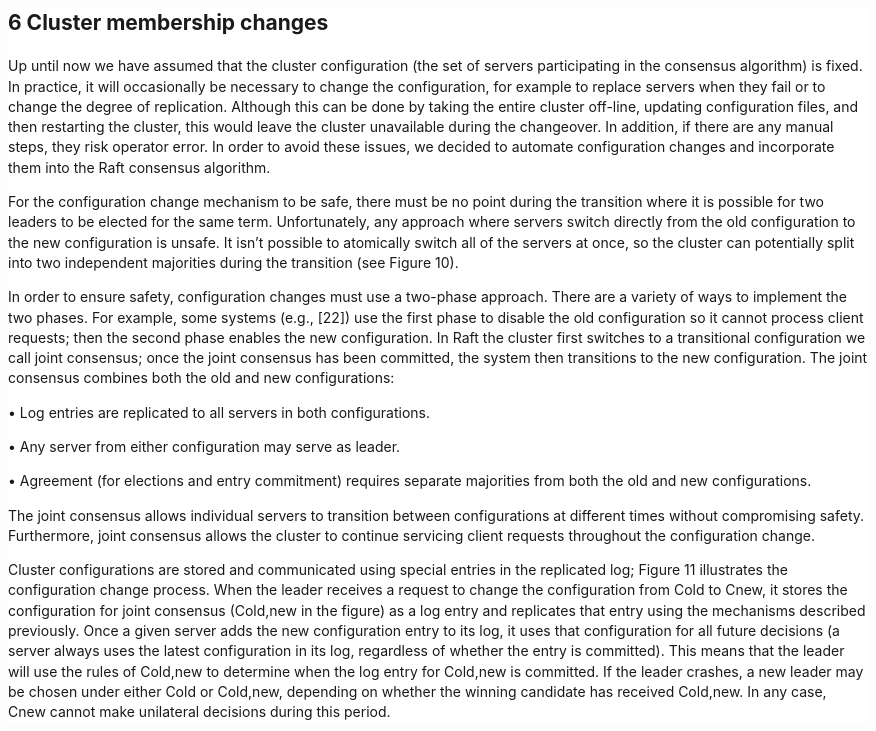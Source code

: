 ## 6 Cluster membership changes

Up until now we have assumed that the cluster configuration (the set of
servers participating in the consensus algorithm) is fixed. In practice, it
will occasionally be necessary to change the configuration, for example to
replace servers when they fail or to change the degree of replication.
Although this can be done by taking the entire cluster off-line, updating
configuration files, and then restarting the cluster, this would leave the
cluster unavailable during the changeover. In addition, if there are any
manual steps, they risk operator error. In order to avoid these issues, we
decided to automate configuration changes and incorporate them into the Raft
consensus algorithm.

For the configuration change mechanism to be safe, there must be no point
during the transition where it is possible for two leaders to be elected for
the same term. Unfortunately, any approach where servers switch directly from
the old configuration to the new configuration is unsafe. It isn’t possible to
atomically switch all of the servers at once, so the cluster can potentially
split into two independent majorities during the transition (see Figure 10).

In order to ensure safety, configuration changes must use a two-phase
approach. There are a variety of ways to implement the two phases. For
example, some systems (e.g., [22]) use the first phase to disable the old
configuration so it cannot process client requests; then the second phase
enables the new configuration. In Raft the cluster first switches to a
transitional configuration we call joint consensus; once the joint consensus
has been committed, the system then transitions to the new configuration. The
joint consensus combines both the old and new configurations:

• Log entries are replicated to all servers in both configurations.

• Any server from either configuration may serve as leader.

• Agreement (for elections and entry commitment) requires separate majorities
from both the old and new configurations.

The joint consensus allows individual servers to transition between
configurations at different times without compromising safety. Furthermore,
joint consensus allows the cluster to continue servicing client requests
throughout the configuration change.

Cluster configurations are stored and communicated using special entries in
the replicated log; Figure 11 illustrates the configuration change process.
When the leader receives a request to change the configuration from Cold to
Cnew, it stores the configuration for joint consensus (Cold,new in the figure)
as a log entry and replicates that entry using the mechanisms described
previously. Once a given server adds the new configuration entry to its log,
it uses that configuration for all future decisions (a server always uses the
latest configuration in its log, regardless of whether the entry is
committed). This means that the leader will use the rules of Cold,new to
determine when the log entry for Cold,new is committed. If the leader crashes,
a new leader may be chosen under either Cold or Cold,new, depending on whether
the winning candidate has received Cold,new. In any case, Cnew cannot make
unilateral decisions during this period.
